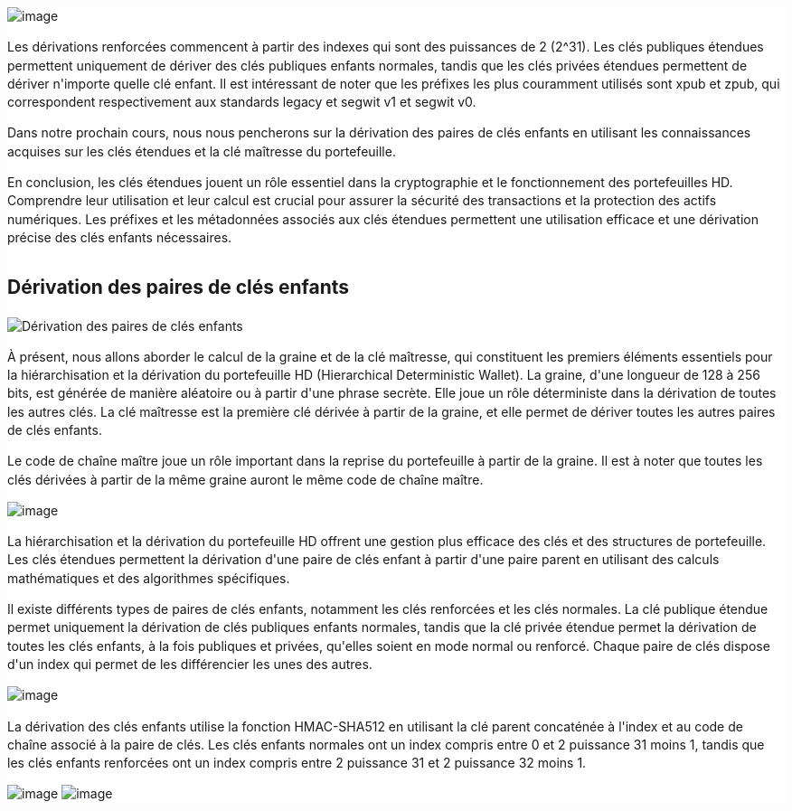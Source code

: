 ![image](assets/image/section4/6.JPG)

Les dérivations renforcées commencent à partir des indexes qui sont des puissances de 2 (2^31). Les clés publiques étendues permettent uniquement de dériver des clés publiques enfants normales, tandis que les clés privées étendues permettent de dériver n'importe quelle clé enfant. Il est intéressant de noter que les préfixes les plus couramment utilisés sont xpub et zpub, qui correspondent respectivement aux standards legacy et segwit v1 et segwit v0.

Dans notre prochain cours, nous nous pencherons sur la dérivation des paires de clés enfants en utilisant les connaissances acquises sur les clés étendues et la clé maîtresse du portefeuille.

En conclusion, les clés étendues jouent un rôle essentiel dans la cryptographie et le fonctionnement des portefeuilles HD. Comprendre leur utilisation et leur calcul est crucial pour assurer la sécurité des transactions et la protection des actifs numériques. Les préfixes et les métadonnées associés aux clés étendues permettent une utilisation efficace et une dérivation précise des clés enfants nécessaires.

## Dérivation des paires de clés enfants

![Dérivation des paires de clés enfants](https://youtu.be/FXhI-GmE9Aw)

À présent, nous allons aborder le calcul de la graine et de la clé maîtresse, qui constituent les premiers éléments essentiels pour la hiérarchisation et la dérivation du portefeuille HD (Hierarchical Deterministic Wallet). La graine, d'une longueur de 128 à 256 bits, est générée de manière aléatoire ou à partir d'une phrase secrète. Elle joue un rôle déterministe dans la dérivation de toutes les autres clés. La clé maîtresse est la première clé dérivée à partir de la graine, et elle permet de dériver toutes les autres paires de clés enfants.

Le code de chaîne maître joue un rôle important dans la reprise du portefeuille à partir de la graine. Il est à noter que toutes les clés dérivées à partir de la même graine auront le même code de chaîne maître.

![image](assets/image/section4/7.JPG)

La hiérarchisation et la dérivation du portefeuille HD offrent une gestion plus efficace des clés et des structures de portefeuille. Les clés étendues permettent la dérivation d'une paire de clés enfant à partir d'une paire parent en utilisant des calculs mathématiques et des algorithmes spécifiques.

Il existe différents types de paires de clés enfants, notamment les clés renforcées et les clés normales. La clé publique étendue permet uniquement la dérivation de clés publiques enfants normales, tandis que la clé privée étendue permet la dérivation de toutes les clés enfants, à la fois publiques et privées, qu'elles soient en mode normal ou renforcé. Chaque paire de clés dispose d'un index qui permet de les différencier les unes des autres.

![image](assets/image/section4/8.JPG)

La dérivation des clés enfants utilise la fonction HMAC-SHA512 en utilisant la clé parent concaténée à l'index et au code de chaîne associé à la paire de clés. Les clés enfants normales ont un index compris entre 0 et 2 puissance 31 moins 1, tandis que les clés enfants renforcées ont un index compris entre 2 puissance 31 et 2 puissance 32 moins 1.

![image](assets/image/section4/9.JPG)
![image](assets/image/section4/10.JPG)
